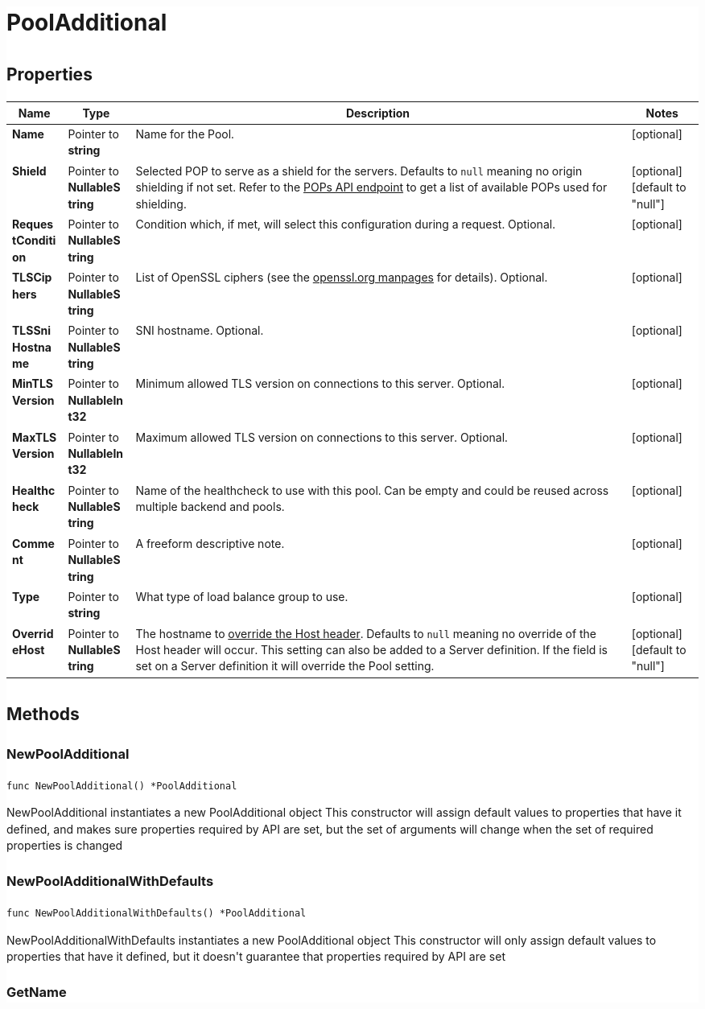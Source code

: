 # PoolAdditional

## Properties

Name | Type | Description | Notes
------------ | ------------- | ------------- | -------------
**Name** | Pointer to **string** | Name for the Pool. | [optional] 
**Shield** | Pointer to **NullableString** | Selected POP to serve as a shield for the servers. Defaults to `null` meaning no origin shielding if not set. Refer to the [POPs API endpoint](https://www.fastly.com/documentation/reference/api/utils/pops/) to get a list of available POPs used for shielding. | [optional] [default to "null"]
**RequestCondition** | Pointer to **NullableString** | Condition which, if met, will select this configuration during a request. Optional. | [optional] 
**TLSCiphers** | Pointer to **NullableString** | List of OpenSSL ciphers (see the [openssl.org manpages](https://www.openssl.org/docs/man1.1.1/man1/ciphers.html) for details). Optional. | [optional] 
**TLSSniHostname** | Pointer to **NullableString** | SNI hostname. Optional. | [optional] 
**MinTLSVersion** | Pointer to **NullableInt32** | Minimum allowed TLS version on connections to this server. Optional. | [optional] 
**MaxTLSVersion** | Pointer to **NullableInt32** | Maximum allowed TLS version on connections to this server. Optional. | [optional] 
**Healthcheck** | Pointer to **NullableString** | Name of the healthcheck to use with this pool. Can be empty and could be reused across multiple backend and pools. | [optional] 
**Comment** | Pointer to **NullableString** | A freeform descriptive note. | [optional] 
**Type** | Pointer to **string** | What type of load balance group to use. | [optional] 
**OverrideHost** | Pointer to **NullableString** | The hostname to [override the Host header](https://www.fastly.com/documentation/guides/full-site-delivery/domains-and-origins/specifying-an-override-host/). Defaults to `null` meaning no override of the Host header will occur. This setting can also be added to a Server definition. If the field is set on a Server definition it will override the Pool setting. | [optional] [default to "null"]

## Methods

### NewPoolAdditional

`func NewPoolAdditional() *PoolAdditional`

NewPoolAdditional instantiates a new PoolAdditional object
This constructor will assign default values to properties that have it defined,
and makes sure properties required by API are set, but the set of arguments
will change when the set of required properties is changed

### NewPoolAdditionalWithDefaults

`func NewPoolAdditionalWithDefaults() *PoolAdditional`

NewPoolAdditionalWithDefaults instantiates a new PoolAdditional object
This constructor will only assign default values to properties that have it defined,
but it doesn't guarantee that properties required by API are set

### GetName
